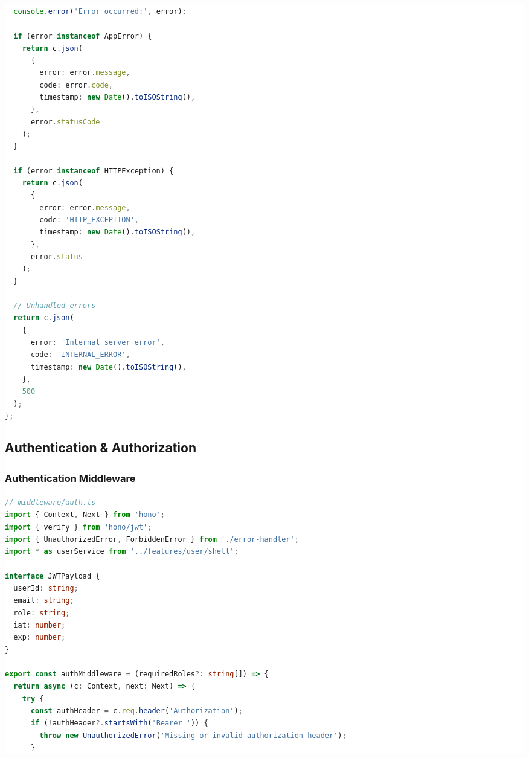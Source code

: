```typescript
  console.error('Error occurred:', error);

  if (error instanceof AppError) {
    return c.json(
      {
        error: error.message,
        code: error.code,
        timestamp: new Date().toISOString(),
      },
      error.statusCode
    );
  }

  if (error instanceof HTTPException) {
    return c.json(
      {
        error: error.message,
        code: 'HTTP_EXCEPTION',
        timestamp: new Date().toISOString(),
      },
      error.status
    );
  }

  // Unhandled errors
  return c.json(
    {
      error: 'Internal server error',
      code: 'INTERNAL_ERROR',
      timestamp: new Date().toISOString(),
    },
    500
  );
};
```

## Authentication & Authorization

### Authentication Middleware

```typescript
// middleware/auth.ts
import { Context, Next } from 'hono';
import { verify } from 'hono/jwt';
import { UnauthorizedError, ForbiddenError } from './error-handler';
import * as userService from '../features/user/shell';

interface JWTPayload {
  userId: string;
  email: string;
  role: string;
  iat: number;
  exp: number;
}

export const authMiddleware = (requiredRoles?: string[]) => {
  return async (c: Context, next: Next) => {
    try {
      const authHeader = c.req.header('Authorization');
      if (!authHeader?.startsWith('Bearer ')) {
        throw new UnauthorizedError('Missing or invalid authorization header');
      }

```